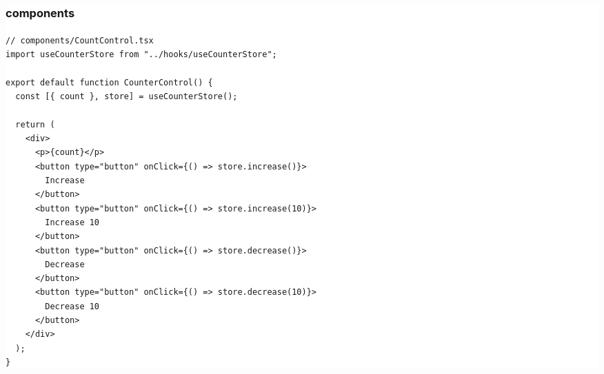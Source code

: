 ### components

```tsx
// components/CountControl.tsx
import useCounterStore from "../hooks/useCounterStore";

export default function CounterControl() {
  const [{ count }, store] = useCounterStore();

  return (
    <div>
      <p>{count}</p>
      <button type="button" onClick={() => store.increase()}>
        Increase
      </button>
      <button type="button" onClick={() => store.increase(10)}>
        Increase 10
      </button>
      <button type="button" onClick={() => store.decrease()}>
        Decrease
      </button>
      <button type="button" onClick={() => store.decrease(10)}>
        Decrease 10
      </button>
    </div>
  );
}
```
